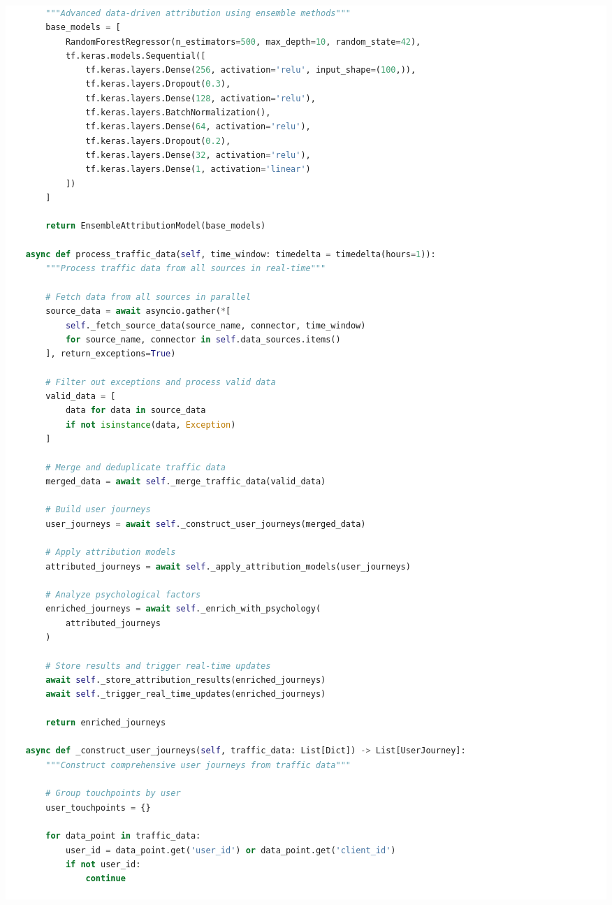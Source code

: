 ```python
        """Advanced data-driven attribution using ensemble methods"""
        base_models = [
            RandomForestRegressor(n_estimators=500, max_depth=10, random_state=42),
            tf.keras.models.Sequential([
                tf.keras.layers.Dense(256, activation='relu', input_shape=(100,)),
                tf.keras.layers.Dropout(0.3),
                tf.keras.layers.Dense(128, activation='relu'),
                tf.keras.layers.BatchNormalization(),
                tf.keras.layers.Dense(64, activation='relu'),
                tf.keras.layers.Dropout(0.2),
                tf.keras.layers.Dense(32, activation='relu'),
                tf.keras.layers.Dense(1, activation='linear')
            ])
        ]
        
        return EnsembleAttributionModel(base_models)
    
    async def process_traffic_data(self, time_window: timedelta = timedelta(hours=1)):
        """Process traffic data from all sources in real-time"""
        
        # Fetch data from all sources in parallel
        source_data = await asyncio.gather(*[
            self._fetch_source_data(source_name, connector, time_window)
            for source_name, connector in self.data_sources.items()
        ], return_exceptions=True)
        
        # Filter out exceptions and process valid data
        valid_data = [
            data for data in source_data 
            if not isinstance(data, Exception)
        ]
        
        # Merge and deduplicate traffic data
        merged_data = await self._merge_traffic_data(valid_data)
        
        # Build user journeys
        user_journeys = await self._construct_user_journeys(merged_data)
        
        # Apply attribution models
        attributed_journeys = await self._apply_attribution_models(user_journeys)
        
        # Analyze psychological factors
        enriched_journeys = await self._enrich_with_psychology(
            attributed_journeys
        )
        
        # Store results and trigger real-time updates
        await self._store_attribution_results(enriched_journeys)
        await self._trigger_real_time_updates(enriched_journeys)
        
        return enriched_journeys
    
    async def _construct_user_journeys(self, traffic_data: List[Dict]) -> List[UserJourney]:
        """Construct comprehensive user journeys from traffic data"""
        
        # Group touchpoints by user
        user_touchpoints = {}
        
        for data_point in traffic_data:
            user_id = data_point.get('user_id') or data_point.get('client_id')
            if not user_id:
                continue
            
```